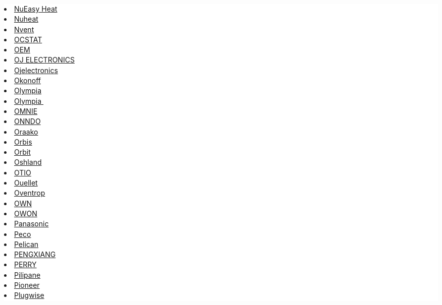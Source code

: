 </li>
	<li class="cat-item cat-item-14198"><a href="https://thermostat.guide/brand/nueasy-heat/">NuEasy Heat</a>
</li>
	<li class="cat-item cat-item-2550"><a href="https://thermostat.guide/brand/nuheat/">Nuheat</a>
</li>
	<li class="cat-item cat-item-16148"><a href="https://thermostat.guide/brand/nvent/">Nvent</a>
</li>
	<li class="cat-item cat-item-9480"><a href="https://thermostat.guide/brand/ocstat/">OCSTAT</a>
</li>
	<li class="cat-item cat-item-10183"><a href="https://thermostat.guide/brand/oem/">OEM</a>
</li>
	<li class="cat-item cat-item-11146"><a href="https://thermostat.guide/brand/oj-electronics/">OJ ELECTRONICS</a>
</li>
	<li class="cat-item cat-item-7002"><a href="https://thermostat.guide/brand/ojelectronics/">Ojelectronics</a>
</li>
	<li class="cat-item cat-item-11498"><a href="https://thermostat.guide/brand/okonoff/">Okonoff</a>
</li>
	<li class="cat-item cat-item-15140"><a href="https://thermostat.guide/brand/olympia/">Olympia</a>
</li>
	<li class="cat-item cat-item-15145"><a href="https://thermostat.guide/brand/olympia-2/">Olympia ‎</a>
</li>
	<li class="cat-item cat-item-15642"><a href="https://thermostat.guide/brand/omnie/">OMNIE</a>
</li>
	<li class="cat-item cat-item-12061"><a href="https://thermostat.guide/brand/onndo/">ONNDO</a>
</li>
	<li class="cat-item cat-item-13672"><a href="https://thermostat.guide/brand/oraako/">Oraako</a>
</li>
	<li class="cat-item cat-item-8667"><a href="https://thermostat.guide/brand/orbis/">Orbis</a>
</li>
	<li class="cat-item cat-item-670"><a href="https://thermostat.guide/brand/orbit/">Orbit</a>
</li>
	<li class="cat-item cat-item-10260"><a href="https://thermostat.guide/brand/oshland/">Oshland</a>
</li>
	<li class="cat-item cat-item-13389"><a href="https://thermostat.guide/brand/otio/">OTIO</a>
</li>
	<li class="cat-item cat-item-8727"><a href="https://thermostat.guide/brand/ouellet/">Ouellet</a>
</li>
	<li class="cat-item cat-item-15791"><a href="https://thermostat.guide/brand/oventrop/">Oventrop</a>
</li>
	<li class="cat-item cat-item-12272"><a href="https://thermostat.guide/brand/own/">OWN</a>
</li>
	<li class="cat-item cat-item-677"><a href="https://thermostat.guide/brand/owon/">OWON</a>
</li>
	<li class="cat-item cat-item-14321"><a href="https://thermostat.guide/brand/panasonic/">Panasonic</a>
</li>
	<li class="cat-item cat-item-2454"><a href="https://thermostat.guide/brand/peco/">Peco</a>
</li>
	<li class="cat-item cat-item-9240"><a href="https://thermostat.guide/brand/pelican/">Pelican</a>
</li>
	<li class="cat-item cat-item-11610"><a href="https://thermostat.guide/brand/pengxiang/">PENGXIANG</a>
</li>
	<li class="cat-item cat-item-11196"><a href="https://thermostat.guide/brand/perry/">PERRY</a>
</li>
	<li class="cat-item cat-item-15946"><a href="https://thermostat.guide/brand/pilipane/">Pilipane</a>
</li>
	<li class="cat-item cat-item-9818"><a href="https://thermostat.guide/brand/pioneer/">Pioneer</a>
</li>
	<li class="cat-item cat-item-9899"><a href="https://thermostat.guide/brand/plugwise/">Plugwise</a>